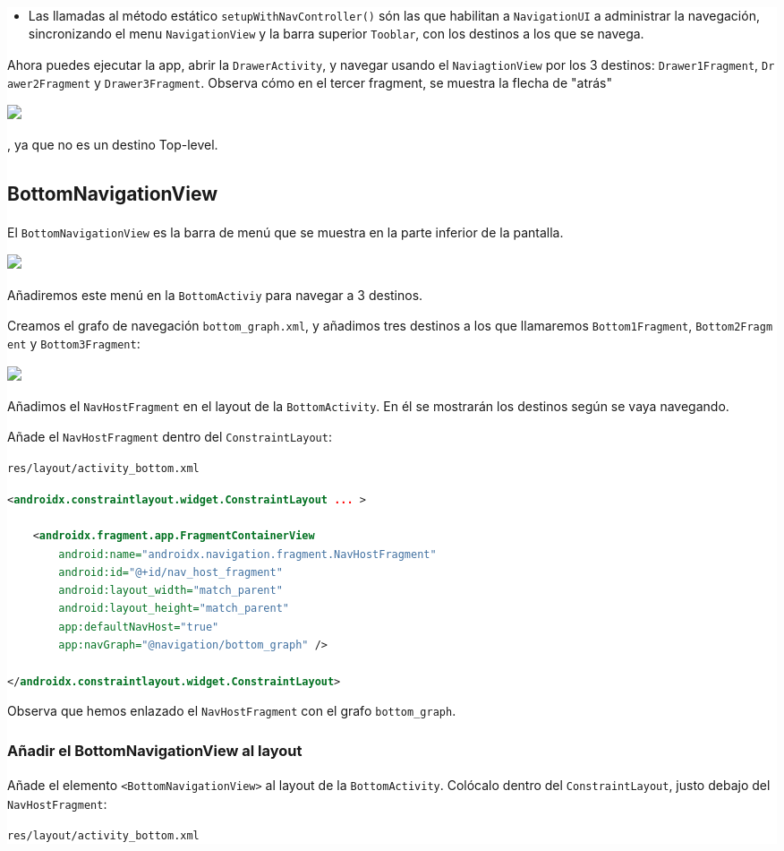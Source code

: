 *   Las llamadas al método estático ``setupWithNavController()`` són las que habilitan a ``NavigationUI`` a administrar la navegación, sincronizando el menu ``NavigationView`` y la barra superior ``Tooblar``, con los destinos a los que se navega.
    

Ahora puedes ejecutar la app, abrir la ``DrawerActivity``, y navegar usando el ``NaviagtionView`` por los 3 destinos: ``Drawer1Fragment``, ``Drawer2Fragment`` y ``Drawer3Fragment``. Observa cómo en el tercer fragment, se muestra la flecha de "atrás" 

![](https://i.imgur.com/XooPU9f.png)

, ya que no es un destino Top-level.

BottomNavigationView
--------------------

El ``BottomNavigationView`` es la barra de menú que se muestra en la parte inferior de la pantalla.

![](https://i.imgur.com/R3S0Vfd.png)

Añadiremos este menú en la ``BottomActiviy`` para navegar a 3 destinos.

Creamos el grafo de navegación ``bottom_graph.xml``, y añadimos tres destinos a los que llamaremos ``Bottom1Fragment``, ``Bottom2Fragment`` y ``Bottom3Fragment``:

![](https://i.imgur.com/rc3kOSp.png)

Añadimos el ``NavHostFragment`` en el layout de la ``BottomActivity``. En él se mostrarán los destinos según se vaya navegando.

Añade el ``NavHostFragment`` dentro del ``ConstraintLayout``:

``res/layout/activity_bottom.xml`` 

```xml
<androidx.constraintlayout.widget.ConstraintLayout ... >

    <androidx.fragment.app.FragmentContainerView
        android:name="androidx.navigation.fragment.NavHostFragment"
        android:id="@+id/nav_host_fragment"
        android:layout_width="match_parent"
        android:layout_height="match_parent"
        app:defaultNavHost="true"
        app:navGraph="@navigation/bottom_graph" />

</androidx.constraintlayout.widget.ConstraintLayout>
```

Observa que hemos enlazado el ``NavHostFragment`` con el grafo ``bottom_graph``.

### Añadir el BottomNavigationView al layout

Añade el elemento ``<BottomNavigationView>`` al layout de la ``BottomActivity``. Colócalo dentro del ``ConstraintLayout``, justo debajo del ``NavHostFragment``:

``res/layout/activity_bottom.xml`` 
